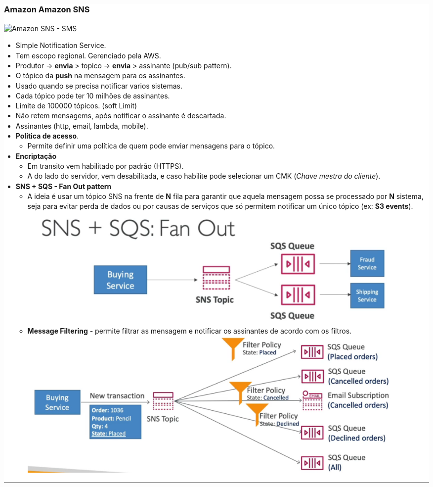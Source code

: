 
### Amazon Amazon SNS

![Amazon SNS - SMS ](assets/Product-Page-Diagram_Amazon-SNS_2-SMS-How-it-works%401.5x.4c649e5fe667e525de01e8c88024d782d8a25ccf.png)

- Simple Notification Service.
- Tem escopo regional. Gerenciado pela AWS.
- Produtor -> **envia** > topico -> **envia** > assinante (pub/sub pattern).
- O tópico da **push** na mensagem para os assinantes.
- Usado quando se precisa notificar varios sistemas.
- Cada tópico pode ter 10 milhões de assinantes.
- Limite de 100000 tópicos. (soft Limit)
- Não retem mensagems, após notificar o assinante é descartada.
- Assinantes (http, email, lambda, mobile).
- **Politica de acesso**.
  - Permite definir uma política de quem pode enviar mensagens para o tópico.
- **Encriptação**
  - Em transito vem habilitado por padrão (HTTPS).
  - A do lado do servidor, vem desabilitada, e caso habilite pode selecionar um CMK (_Chave mestra do cliente_).
- **SNS + SQS - Fan Out pattern**
  - A ideia é usar um tópico SNS na frente de **N** fila para garantir que aquela mensagem possa se processado por **N** sistema, seja para evitar perda de dados ou por causas de serviços que só permitem notificar um único tópico (ex: **S3 events**).
    ![fan out](assets/image-20210902211203812.png)
  - **Message Filtering** - permite filtrar as mensagem e notificar os assinantes de acordo com os filtros.
    ![message-filter](assets/image-20210902211615363.png)

---
